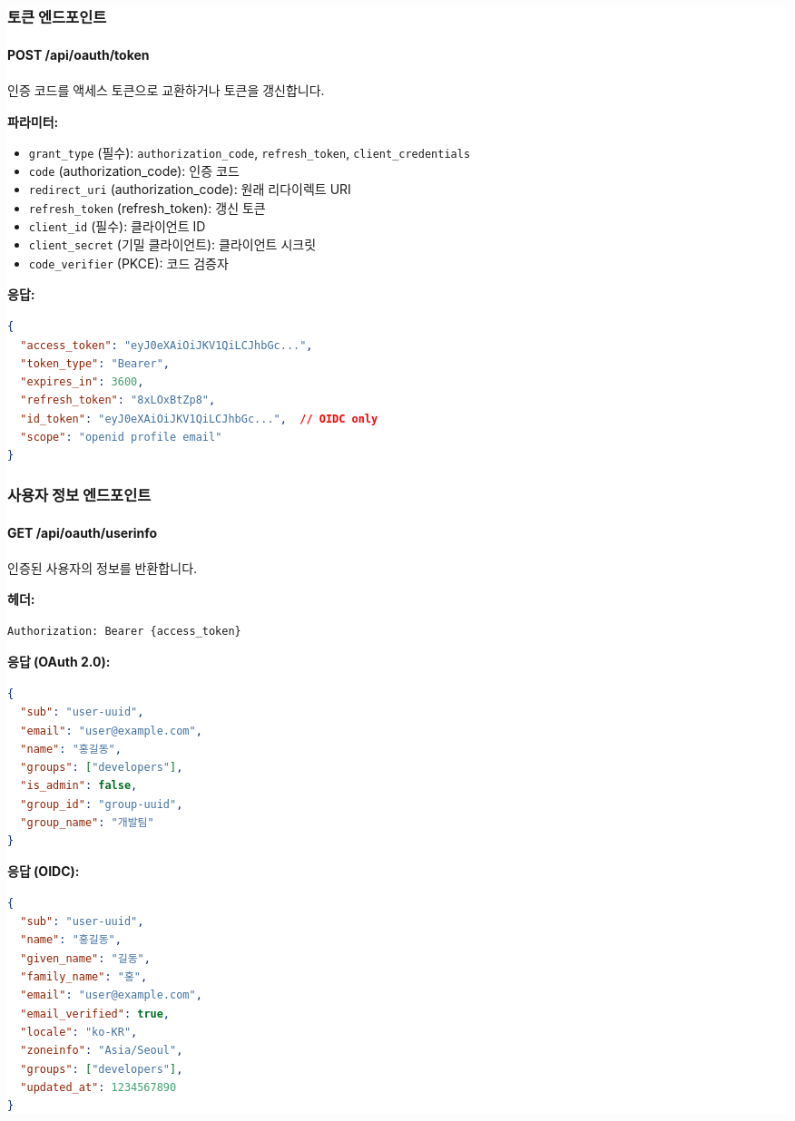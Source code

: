 ### 토큰 엔드포인트

#### POST /api/oauth/token

인증 코드를 액세스 토큰으로 교환하거나 토큰을 갱신합니다.

**파라미터:**
- `grant_type` (필수): `authorization_code`, `refresh_token`, `client_credentials`
- `code` (authorization_code): 인증 코드
- `redirect_uri` (authorization_code): 원래 리다이렉트 URI
- `refresh_token` (refresh_token): 갱신 토큰
- `client_id` (필수): 클라이언트 ID
- `client_secret` (기밀 클라이언트): 클라이언트 시크릿
- `code_verifier` (PKCE): 코드 검증자

**응답:**
```json
{
  "access_token": "eyJ0eXAiOiJKV1QiLCJhbGc...",
  "token_type": "Bearer",
  "expires_in": 3600,
  "refresh_token": "8xLOxBtZp8",
  "id_token": "eyJ0eXAiOiJKV1QiLCJhbGc...",  // OIDC only
  "scope": "openid profile email"
}
```

### 사용자 정보 엔드포인트

#### GET /api/oauth/userinfo

인증된 사용자의 정보를 반환합니다.

**헤더:**
```http
Authorization: Bearer {access_token}
```

**응답 (OAuth 2.0):**
```json
{
  "sub": "user-uuid",
  "email": "user@example.com",
  "name": "홍길동",
  "groups": ["developers"],
  "is_admin": false,
  "group_id": "group-uuid",
  "group_name": "개발팀"
}
```

**응답 (OIDC):**
```json
{
  "sub": "user-uuid",
  "name": "홍길동",
  "given_name": "길동",
  "family_name": "홍",
  "email": "user@example.com",
  "email_verified": true,
  "locale": "ko-KR",
  "zoneinfo": "Asia/Seoul",
  "groups": ["developers"],
  "updated_at": 1234567890
}
```
